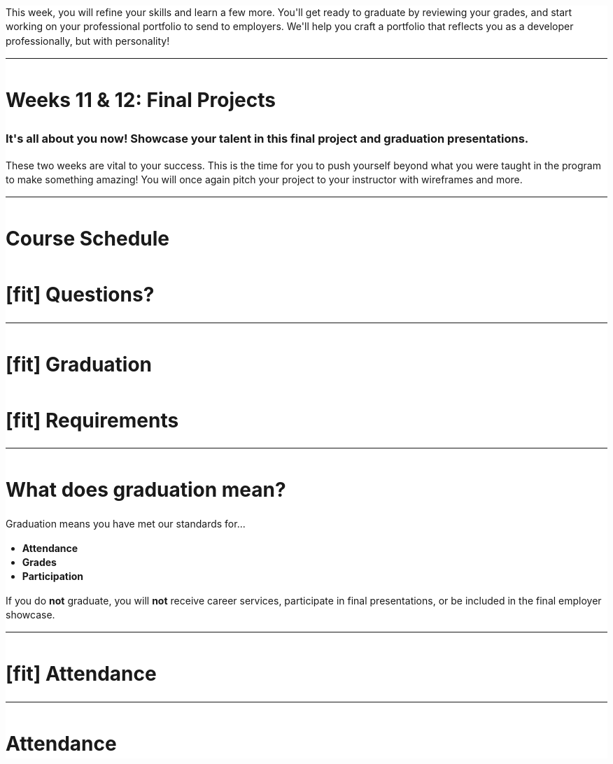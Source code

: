 This week, you will refine your skills and learn a few more. You'll get ready to graduate by reviewing your grades, and start working on your professional portfolio to send to employers. We'll help you craft a portfolio that reflects you as a developer professionally, but with personality!

---

# Weeks 11 & 12: Final Projects

### It's all about you now! Showcase your talent in this final project and graduation presentations.

These two weeks are vital to your success. This is the time for you to push yourself beyond what you were taught in the program to make something amazing! You will once again pitch your project to your instructor with wireframes and more.

---

# Course Schedule
# [fit] Questions?

---

# [fit] Graduation
# [fit] Requirements

---

# What does graduation mean?

Graduation means you have met our standards for...

- **Attendance**
- **Grades**
- **Participation**

If you do **not** graduate, you will **not** receive career services, participate in final presentations, or be included in the final employer showcase.

---

# [fit] Attendance

---

# Attendance
